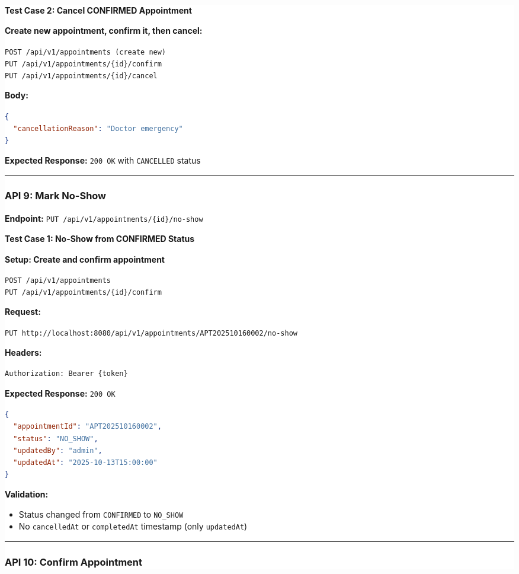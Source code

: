 **Test Case 2: Cancel CONFIRMED Appointment**

**Create new appointment, confirm it, then cancel:**
```
POST /api/v1/appointments (create new)
PUT /api/v1/appointments/{id}/confirm
PUT /api/v1/appointments/{id}/cancel
```

**Body:**
```json
{
  "cancellationReason": "Doctor emergency"
}
```

**Expected Response:** `200 OK` with `CANCELLED` status

---

### API 9: Mark No-Show

**Endpoint:** `PUT /api/v1/appointments/{id}/no-show`

**Test Case 1: No-Show from CONFIRMED Status**

**Setup: Create and confirm appointment**
```
POST /api/v1/appointments
PUT /api/v1/appointments/{id}/confirm
```

**Request:**
```
PUT http://localhost:8080/api/v1/appointments/APT202510160002/no-show
```

**Headers:**
```
Authorization: Bearer {token}
```

**Expected Response:** `200 OK`
```json
{
  "appointmentId": "APT202510160002",
  "status": "NO_SHOW",
  "updatedBy": "admin",
  "updatedAt": "2025-10-13T15:00:00"
}
```

**Validation:**
- Status changed from `CONFIRMED` to `NO_SHOW`
- No `cancelledAt` or `completedAt` timestamp (only `updatedAt`)

---

### API 10: Confirm Appointment
